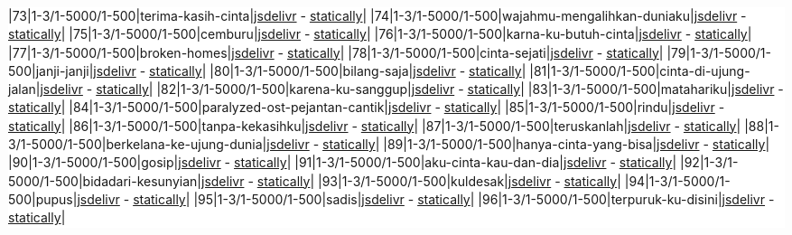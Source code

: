 |73|1-3/1-5000/1-500|terima-kasih-cinta|[jsdelivr](https://cdn.jsdelivr.net/gh/dbchord/png-c-1110x370_1-3/1-5000/1-500/terima-kasih-cinta.png) - [statically](https://cdn.statically.io/gh/dbchord/png-c-1110x370_1-3/img/1-5000/1-500/terima-kasih-cinta.png)|
|74|1-3/1-5000/1-500|wajahmu-mengalihkan-duniaku|[jsdelivr](https://cdn.jsdelivr.net/gh/dbchord/png-c-1110x370_1-3/1-5000/1-500/wajahmu-mengalihkan-duniaku.png) - [statically](https://cdn.statically.io/gh/dbchord/png-c-1110x370_1-3/img/1-5000/1-500/wajahmu-mengalihkan-duniaku.png)|
|75|1-3/1-5000/1-500|cemburu|[jsdelivr](https://cdn.jsdelivr.net/gh/dbchord/png-c-1110x370_1-3/1-5000/1-500/cemburu.png) - [statically](https://cdn.statically.io/gh/dbchord/png-c-1110x370_1-3/img/1-5000/1-500/cemburu.png)|
|76|1-3/1-5000/1-500|karna-ku-butuh-cinta|[jsdelivr](https://cdn.jsdelivr.net/gh/dbchord/png-c-1110x370_1-3/1-5000/1-500/karna-ku-butuh-cinta.png) - [statically](https://cdn.statically.io/gh/dbchord/png-c-1110x370_1-3/img/1-5000/1-500/karna-ku-butuh-cinta.png)|
|77|1-3/1-5000/1-500|broken-homes|[jsdelivr](https://cdn.jsdelivr.net/gh/dbchord/png-c-1110x370_1-3/1-5000/1-500/broken-homes.png) - [statically](https://cdn.statically.io/gh/dbchord/png-c-1110x370_1-3/img/1-5000/1-500/broken-homes.png)|
|78|1-3/1-5000/1-500|cinta-sejati|[jsdelivr](https://cdn.jsdelivr.net/gh/dbchord/png-c-1110x370_1-3/1-5000/1-500/cinta-sejati.png) - [statically](https://cdn.statically.io/gh/dbchord/png-c-1110x370_1-3/img/1-5000/1-500/cinta-sejati.png)|
|79|1-3/1-5000/1-500|janji-janji|[jsdelivr](https://cdn.jsdelivr.net/gh/dbchord/png-c-1110x370_1-3/1-5000/1-500/janji-janji.png) - [statically](https://cdn.statically.io/gh/dbchord/png-c-1110x370_1-3/img/1-5000/1-500/janji-janji.png)|
|80|1-3/1-5000/1-500|bilang-saja|[jsdelivr](https://cdn.jsdelivr.net/gh/dbchord/png-c-1110x370_1-3/1-5000/1-500/bilang-saja.png) - [statically](https://cdn.statically.io/gh/dbchord/png-c-1110x370_1-3/img/1-5000/1-500/bilang-saja.png)|
|81|1-3/1-5000/1-500|cinta-di-ujung-jalan|[jsdelivr](https://cdn.jsdelivr.net/gh/dbchord/png-c-1110x370_1-3/1-5000/1-500/cinta-di-ujung-jalan.png) - [statically](https://cdn.statically.io/gh/dbchord/png-c-1110x370_1-3/img/1-5000/1-500/cinta-di-ujung-jalan.png)|
|82|1-3/1-5000/1-500|karena-ku-sanggup|[jsdelivr](https://cdn.jsdelivr.net/gh/dbchord/png-c-1110x370_1-3/1-5000/1-500/karena-ku-sanggup.png) - [statically](https://cdn.statically.io/gh/dbchord/png-c-1110x370_1-3/img/1-5000/1-500/karena-ku-sanggup.png)|
|83|1-3/1-5000/1-500|matahariku|[jsdelivr](https://cdn.jsdelivr.net/gh/dbchord/png-c-1110x370_1-3/1-5000/1-500/matahariku.png) - [statically](https://cdn.statically.io/gh/dbchord/png-c-1110x370_1-3/img/1-5000/1-500/matahariku.png)|
|84|1-3/1-5000/1-500|paralyzed-ost-pejantan-cantik|[jsdelivr](https://cdn.jsdelivr.net/gh/dbchord/png-c-1110x370_1-3/1-5000/1-500/paralyzed-ost-pejantan-cantik.png) - [statically](https://cdn.statically.io/gh/dbchord/png-c-1110x370_1-3/img/1-5000/1-500/paralyzed-ost-pejantan-cantik.png)|
|85|1-3/1-5000/1-500|rindu|[jsdelivr](https://cdn.jsdelivr.net/gh/dbchord/png-c-1110x370_1-3/1-5000/1-500/rindu.png) - [statically](https://cdn.statically.io/gh/dbchord/png-c-1110x370_1-3/img/1-5000/1-500/rindu.png)|
|86|1-3/1-5000/1-500|tanpa-kekasihku|[jsdelivr](https://cdn.jsdelivr.net/gh/dbchord/png-c-1110x370_1-3/1-5000/1-500/tanpa-kekasihku.png) - [statically](https://cdn.statically.io/gh/dbchord/png-c-1110x370_1-3/img/1-5000/1-500/tanpa-kekasihku.png)|
|87|1-3/1-5000/1-500|teruskanlah|[jsdelivr](https://cdn.jsdelivr.net/gh/dbchord/png-c-1110x370_1-3/1-5000/1-500/teruskanlah.png) - [statically](https://cdn.statically.io/gh/dbchord/png-c-1110x370_1-3/img/1-5000/1-500/teruskanlah.png)|
|88|1-3/1-5000/1-500|berkelana-ke-ujung-dunia|[jsdelivr](https://cdn.jsdelivr.net/gh/dbchord/png-c-1110x370_1-3/1-5000/1-500/berkelana-ke-ujung-dunia.png) - [statically](https://cdn.statically.io/gh/dbchord/png-c-1110x370_1-3/img/1-5000/1-500/berkelana-ke-ujung-dunia.png)|
|89|1-3/1-5000/1-500|hanya-cinta-yang-bisa|[jsdelivr](https://cdn.jsdelivr.net/gh/dbchord/png-c-1110x370_1-3/1-5000/1-500/hanya-cinta-yang-bisa.png) - [statically](https://cdn.statically.io/gh/dbchord/png-c-1110x370_1-3/img/1-5000/1-500/hanya-cinta-yang-bisa.png)|
|90|1-3/1-5000/1-500|gosip|[jsdelivr](https://cdn.jsdelivr.net/gh/dbchord/png-c-1110x370_1-3/1-5000/1-500/gosip.png) - [statically](https://cdn.statically.io/gh/dbchord/png-c-1110x370_1-3/img/1-5000/1-500/gosip.png)|
|91|1-3/1-5000/1-500|aku-cinta-kau-dan-dia|[jsdelivr](https://cdn.jsdelivr.net/gh/dbchord/png-c-1110x370_1-3/1-5000/1-500/aku-cinta-kau-dan-dia.png) - [statically](https://cdn.statically.io/gh/dbchord/png-c-1110x370_1-3/img/1-5000/1-500/aku-cinta-kau-dan-dia.png)|
|92|1-3/1-5000/1-500|bidadari-kesunyian|[jsdelivr](https://cdn.jsdelivr.net/gh/dbchord/png-c-1110x370_1-3/1-5000/1-500/bidadari-kesunyian.png) - [statically](https://cdn.statically.io/gh/dbchord/png-c-1110x370_1-3/img/1-5000/1-500/bidadari-kesunyian.png)|
|93|1-3/1-5000/1-500|kuldesak|[jsdelivr](https://cdn.jsdelivr.net/gh/dbchord/png-c-1110x370_1-3/1-5000/1-500/kuldesak.png) - [statically](https://cdn.statically.io/gh/dbchord/png-c-1110x370_1-3/img/1-5000/1-500/kuldesak.png)|
|94|1-3/1-5000/1-500|pupus|[jsdelivr](https://cdn.jsdelivr.net/gh/dbchord/png-c-1110x370_1-3/1-5000/1-500/pupus.png) - [statically](https://cdn.statically.io/gh/dbchord/png-c-1110x370_1-3/img/1-5000/1-500/pupus.png)|
|95|1-3/1-5000/1-500|sadis|[jsdelivr](https://cdn.jsdelivr.net/gh/dbchord/png-c-1110x370_1-3/1-5000/1-500/sadis.png) - [statically](https://cdn.statically.io/gh/dbchord/png-c-1110x370_1-3/img/1-5000/1-500/sadis.png)|
|96|1-3/1-5000/1-500|terpuruk-ku-disini|[jsdelivr](https://cdn.jsdelivr.net/gh/dbchord/png-c-1110x370_1-3/1-5000/1-500/terpuruk-ku-disini.png) - [statically](https://cdn.statically.io/gh/dbchord/png-c-1110x370_1-3/img/1-5000/1-500/terpuruk-ku-disini.png)|